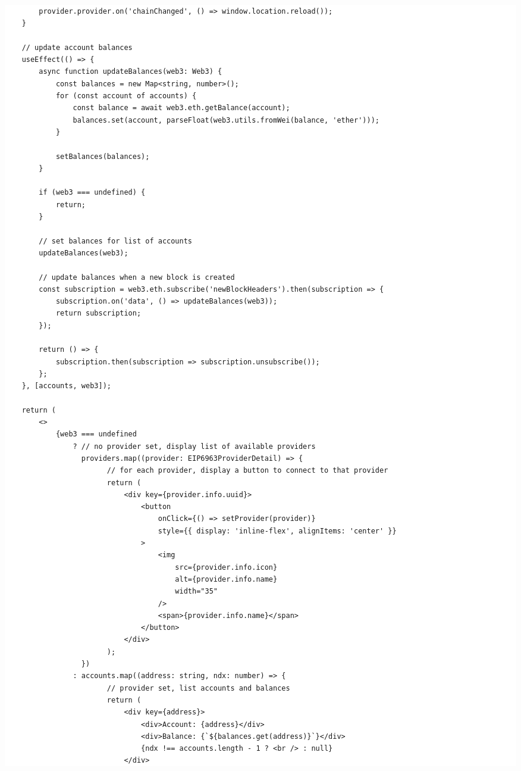 ```tsx
		provider.provider.on('chainChanged', () => window.location.reload());
	}

	// update account balances
	useEffect(() => {
		async function updateBalances(web3: Web3) {
			const balances = new Map<string, number>();
			for (const account of accounts) {
				const balance = await web3.eth.getBalance(account);
				balances.set(account, parseFloat(web3.utils.fromWei(balance, 'ether')));
			}

			setBalances(balances);
		}

		if (web3 === undefined) {
			return;
		}

		// set balances for list of accounts
		updateBalances(web3);

		// update balances when a new block is created
		const subscription = web3.eth.subscribe('newBlockHeaders').then(subscription => {
			subscription.on('data', () => updateBalances(web3));
			return subscription;
		});

		return () => {
			subscription.then(subscription => subscription.unsubscribe());
		};
	}, [accounts, web3]);

	return (
		<>
			{web3 === undefined
				? // no provider set, display list of available providers
				  providers.map((provider: EIP6963ProviderDetail) => {
						// for each provider, display a button to connect to that provider
						return (
							<div key={provider.info.uuid}>
								<button
									onClick={() => setProvider(provider)}
									style={{ display: 'inline-flex', alignItems: 'center' }}
								>
									<img
										src={provider.info.icon}
										alt={provider.info.name}
										width="35"
									/>
									<span>{provider.info.name}</span>
								</button>
							</div>
						);
				  })
				: accounts.map((address: string, ndx: number) => {
						// provider set, list accounts and balances
						return (
							<div key={address}>
								<div>Account: {address}</div>
								<div>Balance: {`${balances.get(address)}`}</div>
								{ndx !== accounts.length - 1 ? <br /> : null}
							</div>
```